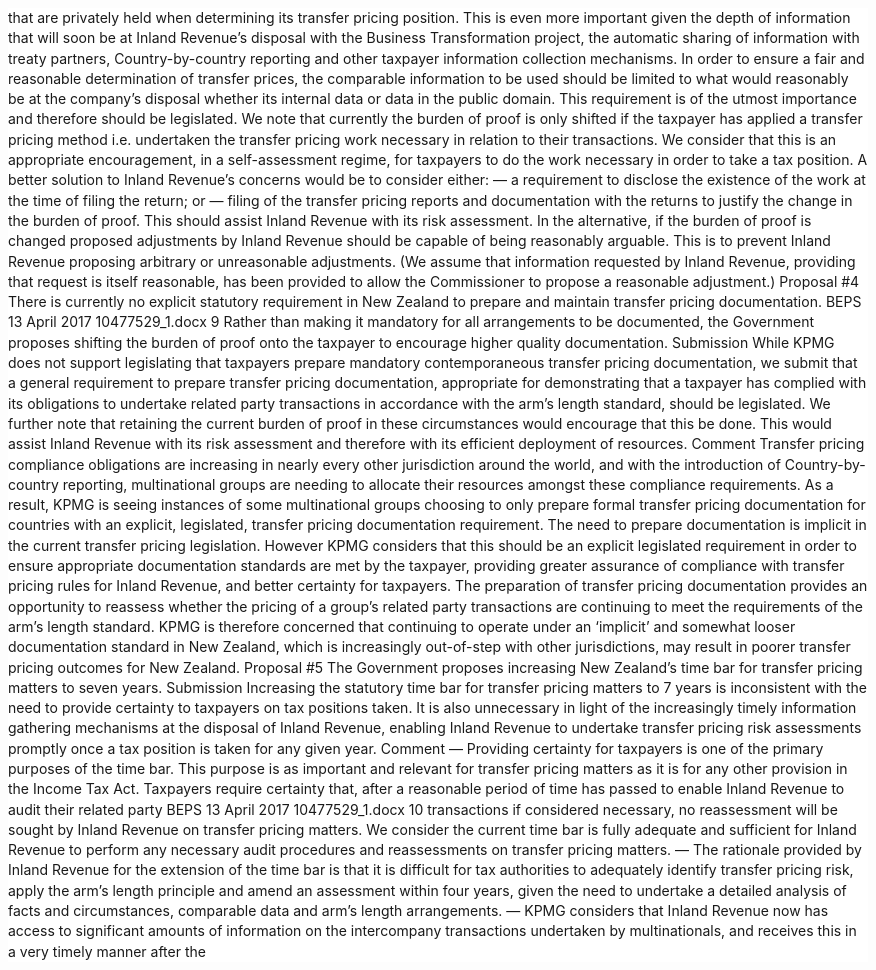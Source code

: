 that are privately held when determining its transfer pricing position. This is even more important given the depth of information that will soon be at Inland Revenue’s disposal with the Business Transformation project, the automatic sharing of information with treaty partners, Country-by-country reporting and other taxpayer information collection mechanisms. In order to ensure a fair and reasonable determination of transfer prices, the comparable information to be used should be limited to what would reasonably be at the company’s disposal whether its internal data or data in the public domain. This requirement is of the utmost importance and therefore should be legislated. We note that currently the burden of proof is only shifted if the taxpayer has applied a transfer pricing method i.e. undertaken the transfer pricing work necessary in relation to their transactions. We consider that this is an appropriate encouragement, in a self-assessment regime, for taxpayers to do the work necessary in order to take a tax position. A better solution to Inland Revenue’s concerns would be to consider either: — a requirement to disclose the existence of the work at the time of filing the return; or — filing of the transfer pricing reports and documentation with the returns to justify the change in the burden of proof. This should assist Inland Revenue with its risk assessment. In the alternative, if the burden of proof is changed proposed adjustments by Inland Revenue should be capable of being reasonably arguable. This is to prevent Inland Revenue proposing arbitrary or unreasonable adjustments. (We assume that information requested by Inland Revenue, providing that request is itself reasonable, has been provided to allow the Commissioner to propose a reasonable adjustment.) Proposal #4 There is currently no explicit statutory requirement in New Zealand to prepare and maintain transfer pricing documentation. BEPS 13 April 2017 10477529\_1.docx 9 Rather than making it mandatory for all arrangements to be documented, the Government proposes shifting the burden of proof onto the taxpayer to encourage higher quality documentation. Submission While KPMG does not support legislating that taxpayers prepare mandatory contemporaneous transfer pricing documentation, we submit that a general requirement to prepare transfer pricing documentation, appropriate for demonstrating that a taxpayer has complied with its obligations to undertake related party transactions in accordance with the arm’s length standard, should be legislated. We further note that retaining the current burden of proof in these circumstances would encourage that this be done. This would assist Inland Revenue with its risk assessment and therefore with its efficient deployment of resources. Comment Transfer pricing compliance obligations are increasing in nearly every other jurisdiction around the world, and with the introduction of Country-by-country reporting, multinational groups are needing to allocate their resources amongst these compliance requirements. As a result, KPMG is seeing instances of some multinational groups choosing to only prepare formal transfer pricing documentation for countries with an explicit, legislated, transfer pricing documentation requirement. The need to prepare documentation is implicit in the current transfer pricing legislation. However KPMG considers that this should be an explicit legislated requirement in order to ensure appropriate documentation standards are met by the taxpayer, providing greater assurance of compliance with transfer pricing rules for Inland Revenue, and better certainty for taxpayers. The preparation of transfer pricing documentation provides an opportunity to reassess whether the pricing of a group’s related party transactions are continuing to meet the requirements of the arm’s length standard. KPMG is therefore concerned that continuing to operate under an ‘implicit’ and somewhat looser documentation standard in New Zealand, which is increasingly out-of-step with other jurisdictions, may result in poorer transfer pricing outcomes for New Zealand. Proposal #5 The Government proposes increasing New Zealand’s time bar for transfer pricing matters to seven years. Submission Increasing the statutory time bar for transfer pricing matters to 7 years is inconsistent with the need to provide certainty to taxpayers on tax positions taken. It is also unnecessary in light of the increasingly timely information gathering mechanisms at the disposal of Inland Revenue, enabling Inland Revenue to undertake transfer pricing risk assessments promptly once a tax position is taken for any given year. Comment — Providing certainty for taxpayers is one of the primary purposes of the time bar. This purpose is as important and relevant for transfer pricing matters as it is for any other provision in the Income Tax Act. Taxpayers require certainty that, after a reasonable period of time has passed to enable Inland Revenue to audit their related party BEPS 13 April 2017 10477529\_1.docx 10 transactions if considered necessary, no reassessment will be sought by Inland Revenue on transfer pricing matters. We consider the current time bar is fully adequate and sufficient for Inland Revenue to perform any necessary audit procedures and reassessments on transfer pricing matters. — The rationale provided by Inland Revenue for the extension of the time bar is that it is difficult for tax authorities to adequately identify transfer pricing risk, apply the arm’s length principle and amend an assessment within four years, given the need to undertake a detailed analysis of facts and circumstances, comparable data and arm’s length arrangements. — KPMG considers that Inland Revenue now has access to significant amounts of information on the intercompany transactions undertaken by multinationals, and receives this in a very timely manner after the